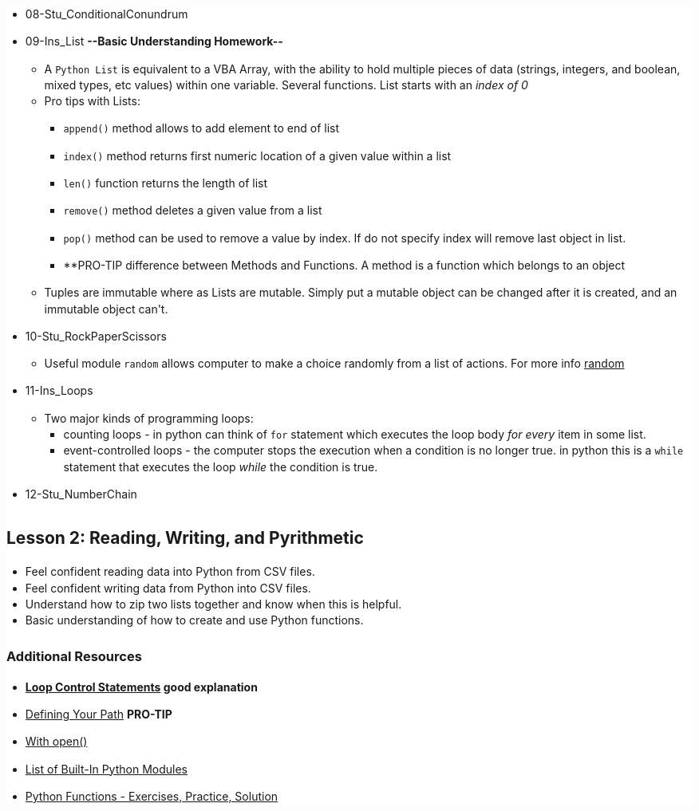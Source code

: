 * 08-Stu_ConditionalConundrum  

* 09-Ins_List  **--Basic Understanding Homework--**
    * A `Python List` is equivalent to a VBA Array, with the ability to hold multiple pieces of data (strings, integers, and boolean, mixed types, etc values) within one variable. Several functions.  List starts with an _index of 0_
    * Pro tips with Lists:
        * `append()` method allows to add element to end of list
        * `index()` method returns first numeric location of a given value within a list
        * `len()` function returns the length of list
        * `remove()` method deletes a given value from a list
        * `pop()` method can be used to remove a value by index.  If do not specify index will remove last object in list.  
        
        * **PRO-TIP difference between Methods and Functions.  A method is a function which belongs to an object
    * Tuples are immutable where as Lists are mutable. Simply put a mutable object can be changed after it is created, and an immutable object can't.
    
* 10-Stu_RockPaperScissors  

    * Useful module `random` allows computer to make a choice randomly from a list of actions.  For more info [random](https://docs.python.org/3.6/library/random.html)
    
* 11-Ins_Loops  
    * Two major kinds of programming loops:
        * counting loops - in python can think of `for` statement which executes the loop body _for every_ item in some list.
        * event-controlled loops - the computer stops the execution when a condition is no longer true.  in python this is a `while` statement that executes the loop _while_ the condition is true.
        
* 12-Stu_NumberChain  


## Lesson 2: Reading, Writing, and Pyrithmetic
* Feel confident reading data into Python from CSV files.
* Feel confident writing data from Python into CSV files.
* Understand how to zip two lists together and know when this is helpful.
* Basic understanding of how to create and use Python functions.


### **Additional Resources**  

* **[Loop Control Statements](https://python-textbok.readthedocs.io/en/1.0/Loop_Control_Statements.html) good explanation**

* [Defining Your Path](https://medium.com/@ageitgey/python-3-quick-tip-the-easy-way-to-deal-with-file-paths-on-windows-mac-and-linux-11a072b58d5f)  **PRO-TIP**

* [With open()](https://www.geeksforgeeks.org/reading-writing-text-files-python/)

* [List of Built-In Python Modules](https://docs.python.org/3/py-modindex.html)  

* [Python Functions - Exercises, Practice, Solution](https://www.w3resource.com/python-exercises/python-functions-exercises.php)
